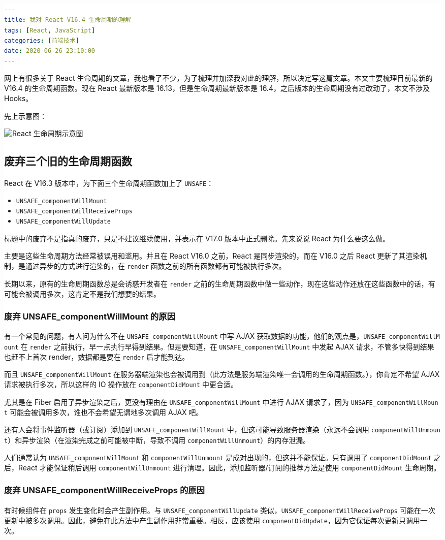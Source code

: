 ```yaml
---
title: 我对 React V16.4 生命周期的理解
tags: [React, JavaScript]
categories: [前端技术]
date: 2020-06-26 23:10:00
---
```


网上有很多关于 React 生命周期的文章，我也看了不少，为了梳理并加深我对此的理解，所以决定写这篇文章。本文主要梳理目前最新的 V16.4 的生命周期函数。现在 React 最新版本是 16.13，但是生命周期最新版本是 16.4，之后版本的生命周期没有过改动了，本文不涉及 Hooks。



先上示意图：

![React 生命周期示意图](https://i.loli.net/2020/06/27/aqjdmrcGHM8Fzx5.png)


## 废弃三个旧的生命周期函数

React 在 V16.3 版本中，为下面三个生命周期函数加上了 `UNSAFE`：

- `UNSAFE_componentWillMount`
- `UNSAFE_componentWillReceiveProps`
- `UNSAFE_componentWillUpdate`

标题中的废弃不是指真的废弃，只是不建议继续使用，并表示在 V17.0 版本中正式删除。先来说说 React 为什么要这么做。

主要是这些生命周期方法经常被误用和滥用。并且在 React V16.0 之前，React 是同步渲染的，而在 V16.0 之后 React 更新了其渲染机制，是通过异步的方式进行渲染的，在 `render` 函数之前的所有函数都有可能被执行多次。

长期以来，原有的生命周期函数总是会诱惑开发者在 `render` 之前的生命周期函数中做一些动作，现在这些动作还放在这些函数中的话，有可能会被调用多次，这肯定不是我们想要的结果。


### 废弃 UNSAFE_componentWillMount 的原因

有一个常见的问题，有人问为什么不在 `UNSAFE_componentWillMount` 中写 AJAX 获取数据的功能，他们的观点是，`UNSAFE_componentWillMount` 在 `render` 之前执行，早一点执行早得到结果。但是要知道，在 `UNSAFE_componentWillMount` 中发起 AJAX 请求，不管多快得到结果也赶不上首次 render，数据都是要在 `render` 后才能到达。

而且 `UNSAFE_componentWillMount` 在服务器端渲染也会被调用到（此方法是服务端渲染唯一会调用的生命周期函数。），你肯定不希望 AJAX 请求被执行多次，所以这样的 IO 操作放在 `componentDidMount` 中更合适。

尤其是在 Fiber 启用了异步渲染之后，更没有理由在 `UNSAFE_componentWillMount` 中进行 AJAX 请求了，因为 `UNSAFE_componentWillMount` 可能会被调用多次，谁也不会希望无谓地多次调用 AJAX 吧。

还有人会将事件监听器（或订阅）添加到 `UNSAFE_componentWillMount` 中，但这可能导致服务器渲染（永远不会调用 `componentWillUnmount`）和异步渲染（在渲染完成之前可能被中断，导致不调用 `componentWillUnmount`）的内存泄漏。

人们通常认为 `UNSAFE_componentWillMount` 和 `componentWillUnmount` 是成对出现的，但这并不能保证。只有调用了 `componentDidMount` 之后，React 才能保证稍后调用 `componentWillUnmount` 进行清理。因此，添加监听器/订阅的推荐方法是使用 `componentDidMount` 生命周期。


### 废弃 UNSAFE_componentWillReceiveProps 的原因

有时候组件在 `props` 发生变化时会产生副作用。与 `UNSAFE_componentWillUpdate` 类似，`UNSAFE_componentWillReceiveProps` 可能在一次更新中被多次调用。因此，避免在此方法中产生副作用非常重要。相反，应该使用 `componentDidUpdate`，因为它保证每次更新只调用一次。
